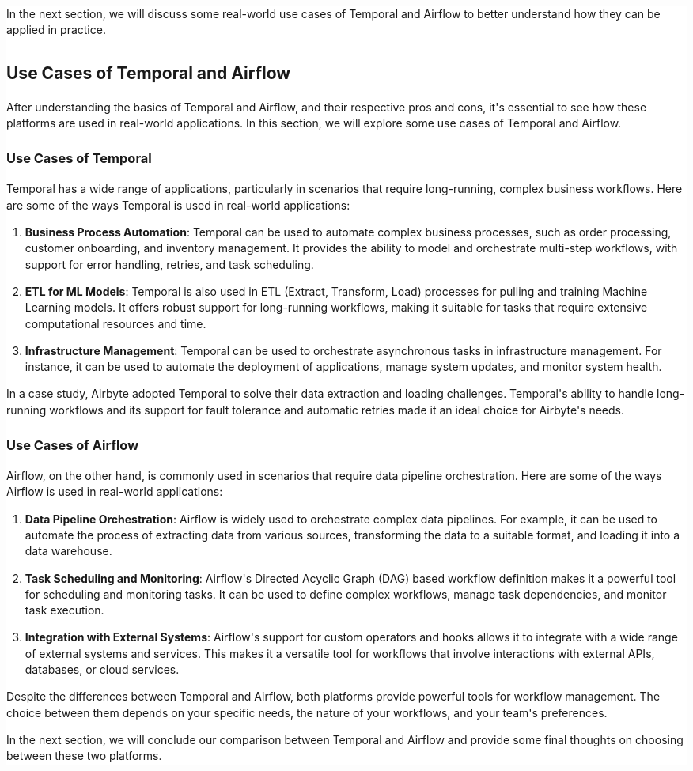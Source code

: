 In the next section, we will discuss some real-world use cases of Temporal and Airflow to better understand how they can be applied in practice.



## Use Cases of Temporal and Airflow

After understanding the basics of Temporal and Airflow, and their respective pros and cons, it's essential to see how these platforms are used in real-world applications. In this section, we will explore some use cases of Temporal and Airflow.

### Use Cases of Temporal

Temporal has a wide range of applications, particularly in scenarios that require long-running, complex business workflows. Here are some of the ways Temporal is used in real-world applications:

1. **Business Process Automation**: Temporal can be used to automate complex business processes, such as order processing, customer onboarding, and inventory management. It provides the ability to model and orchestrate multi-step workflows, with support for error handling, retries, and task scheduling.

2. **ETL for ML Models**: Temporal is also used in ETL (Extract, Transform, Load) processes for pulling and training Machine Learning models. It offers robust support for long-running workflows, making it suitable for tasks that require extensive computational resources and time.

3. **Infrastructure Management**: Temporal can be used to orchestrate asynchronous tasks in infrastructure management. For instance, it can be used to automate the deployment of applications, manage system updates, and monitor system health.

In a case study, Airbyte adopted Temporal to solve their data extraction and loading challenges. Temporal's ability to handle long-running workflows and its support for fault tolerance and automatic retries made it an ideal choice for Airbyte's needs.

### Use Cases of Airflow

Airflow, on the other hand, is commonly used in scenarios that require data pipeline orchestration. Here are some of the ways Airflow is used in real-world applications:

1. **Data Pipeline Orchestration**: Airflow is widely used to orchestrate complex data pipelines. For example, it can be used to automate the process of extracting data from various sources, transforming the data to a suitable format, and loading it into a data warehouse.

2. **Task Scheduling and Monitoring**: Airflow's Directed Acyclic Graph (DAG) based workflow definition makes it a powerful tool for scheduling and monitoring tasks. It can be used to define complex workflows, manage task dependencies, and monitor task execution.

3. **Integration with External Systems**: Airflow's support for custom operators and hooks allows it to integrate with a wide range of external systems and services. This makes it a versatile tool for workflows that involve interactions with external APIs, databases, or cloud services.

Despite the differences between Temporal and Airflow, both platforms provide powerful tools for workflow management. The choice between them depends on your specific needs, the nature of your workflows, and your team's preferences.

In the next section, we will conclude our comparison between Temporal and Airflow and provide some final thoughts on choosing between these two platforms.
